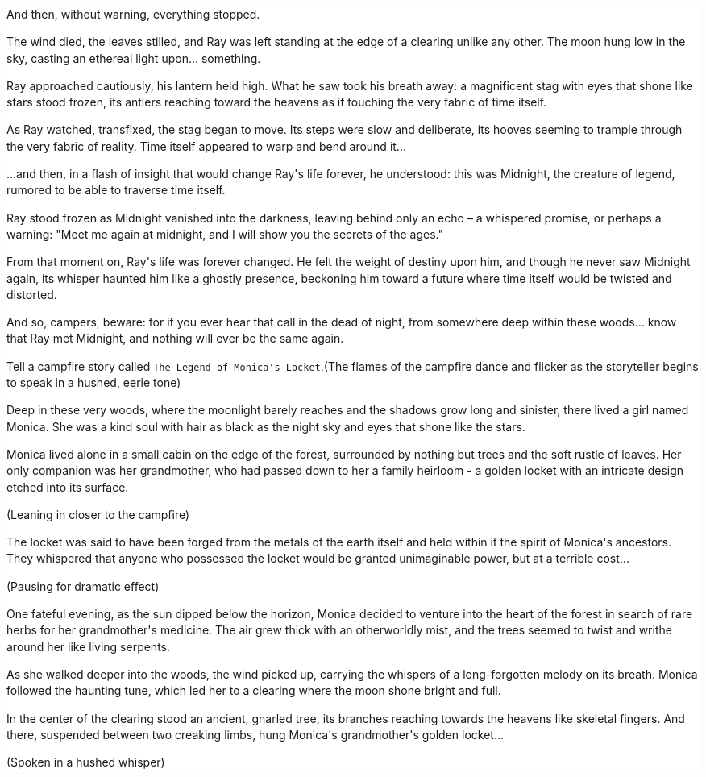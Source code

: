 And then, without warning, everything stopped.

The wind died, the leaves stilled, and Ray was left standing at the edge of a clearing unlike any other. The moon hung low in the sky, casting an ethereal light upon... something.

Ray approached cautiously, his lantern held high. What he saw took his breath away: a magnificent stag with eyes that shone like stars stood frozen, its antlers reaching toward the heavens as if touching the very fabric of time itself.

As Ray watched, transfixed, the stag began to move. Its steps were slow and deliberate, its hooves seeming to trample through the very fabric of reality. Time itself appeared to warp and bend around it...

...and then, in a flash of insight that would change Ray's life forever, he understood: this was Midnight, the creature of legend, rumored to be able to traverse time itself.

Ray stood frozen as Midnight vanished into the darkness, leaving behind only an echo – a whispered promise, or perhaps a warning: "Meet me again at midnight, and I will show you the secrets of the ages."

From that moment on, Ray's life was forever changed. He felt the weight of destiny upon him, and though he never saw Midnight again, its whisper haunted him like a ghostly presence, beckoning him toward a future where time itself would be twisted and distorted.

And so, campers, beware: for if you ever hear that call in the dead of night, from somewhere deep within these woods... know that Ray met Midnight, and nothing will ever be the same again.<end>

Tell a campfire story called `The Legend of Monica's Locket`.<start>(The flames of the campfire dance and flicker as the storyteller begins to speak in a hushed, eerie tone)

Deep in these very woods, where the moonlight barely reaches and the shadows grow long and sinister, there lived a girl named Monica. She was a kind soul with hair as black as the night sky and eyes that shone like the stars.

Monica lived alone in a small cabin on the edge of the forest, surrounded by nothing but trees and the soft rustle of leaves. Her only companion was her grandmother, who had passed down to her a family heirloom - a golden locket with an intricate design etched into its surface.

(Leaning in closer to the campfire)

The locket was said to have been forged from the metals of the earth itself and held within it the spirit of Monica's ancestors. They whispered that anyone who possessed the locket would be granted unimaginable power, but at a terrible cost...

(Pausing for dramatic effect)

One fateful evening, as the sun dipped below the horizon, Monica decided to venture into the heart of the forest in search of rare herbs for her grandmother's medicine. The air grew thick with an otherworldly mist, and the trees seemed to twist and writhe around her like living serpents.

As she walked deeper into the woods, the wind picked up, carrying the whispers of a long-forgotten melody on its breath. Monica followed the haunting tune, which led her to a clearing where the moon shone bright and full.

In the center of the clearing stood an ancient, gnarled tree, its branches reaching towards the heavens like skeletal fingers. And there, suspended between two creaking limbs, hung Monica's grandmother's golden locket...

(Spoken in a hushed whisper)
